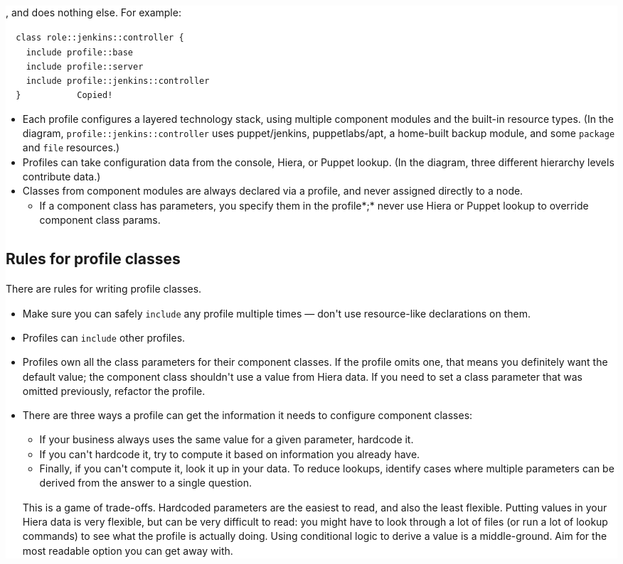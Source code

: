   ,        and does nothing else. For example:        

  ```
    class role::jenkins::controller {
      include profile::base
      include profile::server
      include profile::jenkins::controller
    }           Copied!
  ```

- Each profile configures a layered technology stack, using multiple component modules and        the built-in resource types. (In the diagram, `profile::jenkins::controller`        uses puppet/jenkins, puppetlabs/apt, a home-built backup module, and some          `package` and `file` resources.)
- Profiles can take configuration data from the console, Hiera, or Puppet lookup. (In the diagram, three different        hierarchy levels contribute data.)
- Classes from component modules are always declared via a profile, and never assigned        directly to a node. 
  - If a component class has parameters, you specify them in the profile*;* never use              Hiera or Puppet lookup            to override component class params. 

## Rules for profile classes 

There are rules for writing profile                              classes.

- Make sure you can safely                                                  `include` any profile multiple times —                                                  don't use resource-like declarations on them.

- Profiles can `include`                                                  other profiles.

- Profiles own all the class                                                  parameters for their component classes. If the                                                  profile omits one, that means you definitely want                                                  the default value; the component class shouldn't                                                  use a value from Hiera data. If you need                                                  to set a class parameter that was omitted                                                  previously, refactor the profile.

- There are three ways a                                                  profile can get the information it needs to                                                  configure component classes: 

  - If your business always                                                  uses the same value for a given parameter,                                                  hardcode it.
  - If you can't hardcode it,                                                  try to compute it based on information you already                                                  have.
  - Finally, if you can't                                                  compute it, look it up in your data. To reduce                                                  lookups, identify cases where multiple parameters                                                  can be derived from the answer to a single                                                  question.

  This is a game of                                                  trade-offs. Hardcoded parameters are the easiest                                                  to read, and also the least flexible. Putting                                                  values in your Hiera data is very flexible, but can be very                                                  difficult to read: you might have to look through                                                  a lot of files (or run a lot of lookup commands)                                                  to see what the profile is actually doing. Using                                                  conditional logic to derive a value is a                                                  middle-ground. Aim for the most readable option                                                  you can get away with.
